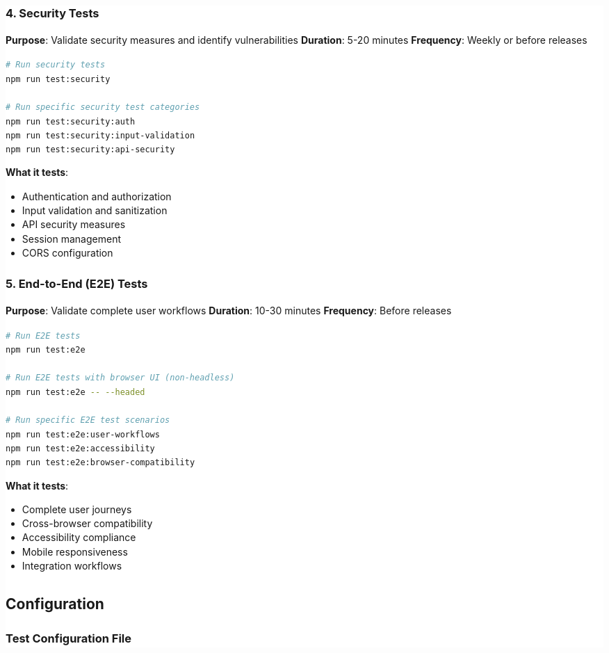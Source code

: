 ### 4. Security Tests

**Purpose**: Validate security measures and identify vulnerabilities
**Duration**: 5-20 minutes
**Frequency**: Weekly or before releases

```bash
# Run security tests
npm run test:security

# Run specific security test categories
npm run test:security:auth
npm run test:security:input-validation
npm run test:security:api-security
```

**What it tests**:
- Authentication and authorization
- Input validation and sanitization
- API security measures
- Session management
- CORS configuration

### 5. End-to-End (E2E) Tests

**Purpose**: Validate complete user workflows
**Duration**: 10-30 minutes
**Frequency**: Before releases

```bash
# Run E2E tests
npm run test:e2e

# Run E2E tests with browser UI (non-headless)
npm run test:e2e -- --headed

# Run specific E2E test scenarios
npm run test:e2e:user-workflows
npm run test:e2e:accessibility
npm run test:e2e:browser-compatibility
```

**What it tests**:
- Complete user journeys
- Cross-browser compatibility
- Accessibility compliance
- Mobile responsiveness
- Integration workflows

## Configuration

### Test Configuration File
